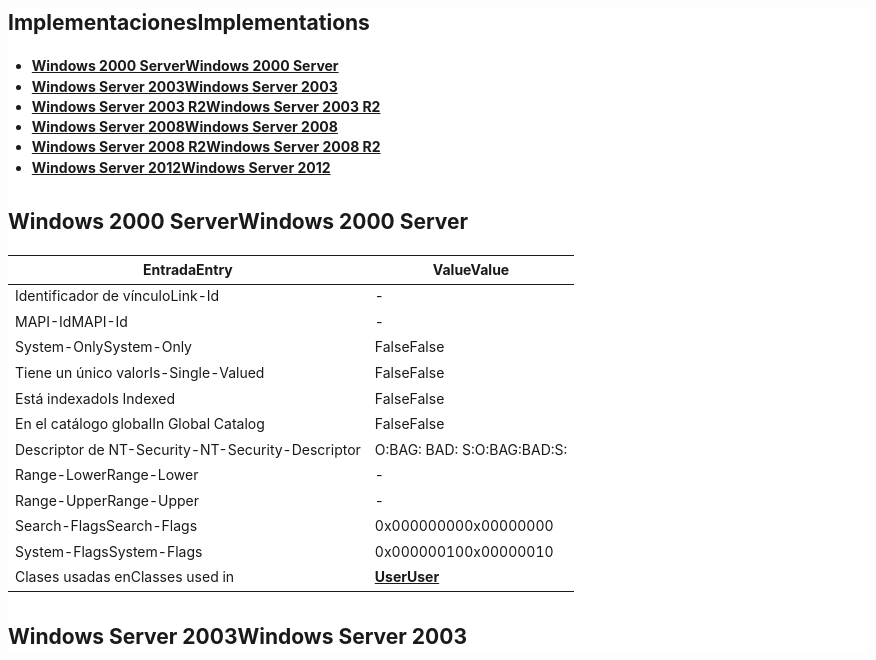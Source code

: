 

## <a name="implementations"></a><span data-ttu-id="7b6cd-122">Implementaciones</span><span class="sxs-lookup"><span data-stu-id="7b6cd-122">Implementations</span></span>

-   [<span data-ttu-id="7b6cd-123">**Windows 2000 Server**</span><span class="sxs-lookup"><span data-stu-id="7b6cd-123">**Windows 2000 Server**</span></span>](#windows-2000-server)
-   [<span data-ttu-id="7b6cd-124">**Windows Server 2003**</span><span class="sxs-lookup"><span data-stu-id="7b6cd-124">**Windows Server 2003**</span></span>](#windows-server-2003)
-   [<span data-ttu-id="7b6cd-125">**Windows Server 2003 R2**</span><span class="sxs-lookup"><span data-stu-id="7b6cd-125">**Windows Server 2003 R2**</span></span>](#windows-server-2003-r2)
-   [<span data-ttu-id="7b6cd-126">**Windows Server 2008**</span><span class="sxs-lookup"><span data-stu-id="7b6cd-126">**Windows Server 2008**</span></span>](#windows-server-2008)
-   [<span data-ttu-id="7b6cd-127">**Windows Server 2008 R2**</span><span class="sxs-lookup"><span data-stu-id="7b6cd-127">**Windows Server 2008 R2**</span></span>](#windows-server-2008-r2)
-   [<span data-ttu-id="7b6cd-128">**Windows Server 2012**</span><span class="sxs-lookup"><span data-stu-id="7b6cd-128">**Windows Server 2012**</span></span>](#windows-server-2012)

## <a name="windows-2000-server"></a><span data-ttu-id="7b6cd-129">Windows 2000 Server</span><span class="sxs-lookup"><span data-stu-id="7b6cd-129">Windows 2000 Server</span></span>



| <span data-ttu-id="7b6cd-130">Entrada</span><span class="sxs-lookup"><span data-stu-id="7b6cd-130">Entry</span></span> | <span data-ttu-id="7b6cd-131">Value</span><span class="sxs-lookup"><span data-stu-id="7b6cd-131">Value</span></span> |
|------------------------|-----------------------------------|
| <span data-ttu-id="7b6cd-132">Identificador de vínculo</span><span class="sxs-lookup"><span data-stu-id="7b6cd-132">Link-Id</span></span>                | \-                                |
| <span data-ttu-id="7b6cd-133">MAPI-Id</span><span class="sxs-lookup"><span data-stu-id="7b6cd-133">MAPI-Id</span></span>                | \-                                |
| <span data-ttu-id="7b6cd-134">System-Only</span><span class="sxs-lookup"><span data-stu-id="7b6cd-134">System-Only</span></span>            | <span data-ttu-id="7b6cd-135">False</span><span class="sxs-lookup"><span data-stu-id="7b6cd-135">False</span></span>                             |
| <span data-ttu-id="7b6cd-136">Tiene un único valor</span><span class="sxs-lookup"><span data-stu-id="7b6cd-136">Is-Single-Valued</span></span>       | <span data-ttu-id="7b6cd-137">False</span><span class="sxs-lookup"><span data-stu-id="7b6cd-137">False</span></span>                             |
| <span data-ttu-id="7b6cd-138">Está indexado</span><span class="sxs-lookup"><span data-stu-id="7b6cd-138">Is Indexed</span></span>             | <span data-ttu-id="7b6cd-139">False</span><span class="sxs-lookup"><span data-stu-id="7b6cd-139">False</span></span>                             |
| <span data-ttu-id="7b6cd-140">En el catálogo global</span><span class="sxs-lookup"><span data-stu-id="7b6cd-140">In Global Catalog</span></span>      | <span data-ttu-id="7b6cd-141">False</span><span class="sxs-lookup"><span data-stu-id="7b6cd-141">False</span></span>                             |
| <span data-ttu-id="7b6cd-142">Descriptor de NT-Security-</span><span class="sxs-lookup"><span data-stu-id="7b6cd-142">NT-Security-Descriptor</span></span> | <span data-ttu-id="7b6cd-143">O:BAG: BAD: S:</span><span class="sxs-lookup"><span data-stu-id="7b6cd-143">O:BAG:BAD:S:</span></span>                      |
| <span data-ttu-id="7b6cd-144">Range-Lower</span><span class="sxs-lookup"><span data-stu-id="7b6cd-144">Range-Lower</span></span>            | \-                                |
| <span data-ttu-id="7b6cd-145">Range-Upper</span><span class="sxs-lookup"><span data-stu-id="7b6cd-145">Range-Upper</span></span>            | \-                                |
| <span data-ttu-id="7b6cd-146">Search-Flags</span><span class="sxs-lookup"><span data-stu-id="7b6cd-146">Search-Flags</span></span>           | <span data-ttu-id="7b6cd-147">0x00000000</span><span class="sxs-lookup"><span data-stu-id="7b6cd-147">0x00000000</span></span>                        |
| <span data-ttu-id="7b6cd-148">System-Flags</span><span class="sxs-lookup"><span data-stu-id="7b6cd-148">System-Flags</span></span>           | <span data-ttu-id="7b6cd-149">0x00000010</span><span class="sxs-lookup"><span data-stu-id="7b6cd-149">0x00000010</span></span>                        |
| <span data-ttu-id="7b6cd-150">Clases usadas en</span><span class="sxs-lookup"><span data-stu-id="7b6cd-150">Classes used in</span></span>        | [<span data-ttu-id="7b6cd-151">**User**</span><span class="sxs-lookup"><span data-stu-id="7b6cd-151">**User**</span></span>](c-user.md)<br/> |



## <a name="windows-server-2003"></a><span data-ttu-id="7b6cd-152">Windows Server 2003</span><span class="sxs-lookup"><span data-stu-id="7b6cd-152">Windows Server 2003</span></span>

